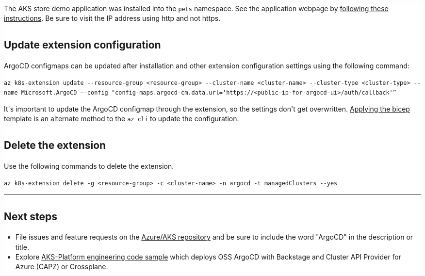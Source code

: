 The AKS store demo application was installed into the `pets` namespace. See the application webpage by [following these instructions](/azure/aks/learn/quick-kubernetes-deploy-cli#test-the-application). Be sure to visit the IP address using http and not https.

## Update extension configuration

ArgoCD configmaps can be updated after installation and other extension configuration settings using the following command:

```azurecli
az k8s-extension update --resource-group <resource-group> --cluster-name <cluster-name> --cluster-type <cluster-type> --name Microsoft.ArgoCD –-config "config-maps.argocd-cm.data.url='https://<public-ip-for-argocd-ui>/auth/callback'”
```

It's important to update the ArgoCD configmap through the extension, so the settings don't get overwritten.  [Applying the bicep template](#create-gitops-argocd-extension-with-workload-identity) is an alternate method to the `az cli` to update the configuration.

## Delete the extension

Use the following commands to delete the extension.

```azurecli
az k8s-extension delete -g <resource-group> -c <cluster-name> -n argocd -t managedClusters --yes
```

---

## Next steps

* File issues and feature requests on the [Azure/AKS repository](https://github.com/Azure/AKS/labels/extension%2Fargocd) and be sure to include the word "ArgoCD" in the description or title.
* Explore [AKS-Platform engineering code sample](https://github.com/Azure-Samples/aks-platform-engineering) which deploys OSS ArgoCD with Backstage and Cluster API Provider for Azure (CAPZ) or Crossplane.
